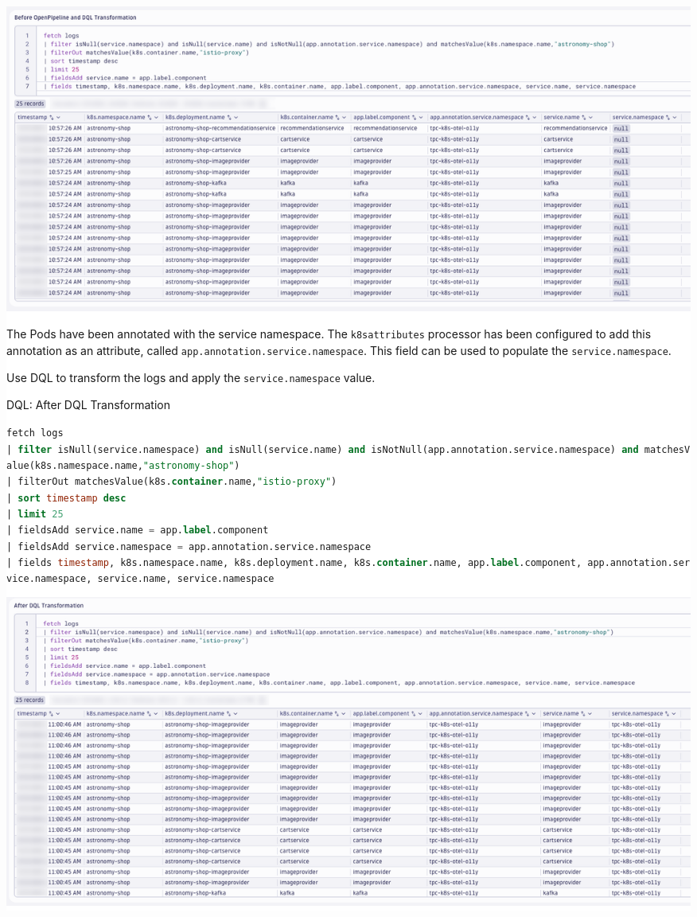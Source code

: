 ![Service Namespace Pre](../../../assets/images/dt_opp-astronomy_shop_service_namespace_dql_pre.png)

The Pods have been annotated with the service namespace.  The `k8sattributes` processor has been configured to add this annotation as an attribute, called `app.annotation.service.namespace`.  This field can be used to populate the `service.namespace`.

Use DQL to transform the logs and apply the `service.namespace` value.

DQL: After DQL Transformation
```sql
fetch logs
| filter isNull(service.namespace) and isNull(service.name) and isNotNull(app.annotation.service.namespace) and matchesValue(k8s.namespace.name,"astronomy-shop")
| filterOut matchesValue(k8s.container.name,"istio-proxy")
| sort timestamp desc
| limit 25
| fieldsAdd service.name = app.label.component
| fieldsAdd service.namespace = app.annotation.service.namespace
| fields timestamp, k8s.namespace.name, k8s.deployment.name, k8s.container.name, app.label.component, app.annotation.service.namespace, service.name, service.namespace
```

![Service Namespace Post](../../../assets/images/dt_opp-astronomy_shop_service_namespace_dql_post.png)
